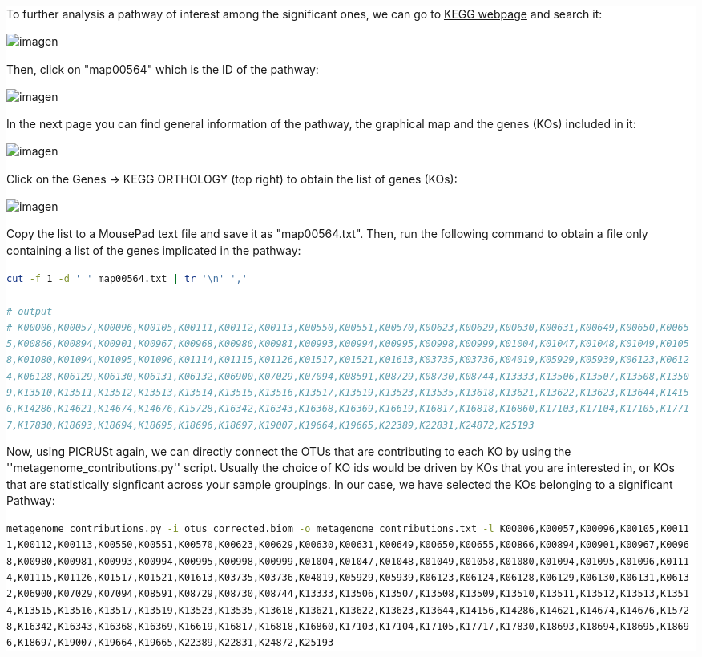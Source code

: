 To further analysis a pathway of interest among the significant ones, we can go to [KEGG webpage](https://www.genome.jp/kegg/) and search it:

![imagen](https://user-images.githubusercontent.com/13121779/167138015-ec5637a3-d5b8-4e00-8eb6-05f8af88c64c.png)

Then, click on "map00564" which is the ID of the pathway:

![imagen](https://user-images.githubusercontent.com/13121779/167138095-77a424f9-c53a-4935-9a9e-3fc835fb506a.png)

In the next page you can find general information of the pathway, the graphical map and the genes (KOs) included in it:

![imagen](https://user-images.githubusercontent.com/13121779/167138286-7183910c-1376-4b5b-8d9a-d73538edc8de.png)

Click on the Genes -> KEGG ORTHOLOGY (top right) to obtain the list of genes (KOs):

![imagen](https://user-images.githubusercontent.com/13121779/167138483-1eac6295-7cb2-45ba-bd55-c3d64aa9f1d0.png)

Copy the list to a MousePad text file and save it as "map00564.txt". Then, run the following command to obtain a file only containing a list of the genes implicated in the pathway:

```bash
cut -f 1 -d ' ' map00564.txt | tr '\n' ','

# output
# K00006,K00057,K00096,K00105,K00111,K00112,K00113,K00550,K00551,K00570,K00623,K00629,K00630,K00631,K00649,K00650,K00655,K00866,K00894,K00901,K00967,K00968,K00980,K00981,K00993,K00994,K00995,K00998,K00999,K01004,K01047,K01048,K01049,K01058,K01080,K01094,K01095,K01096,K01114,K01115,K01126,K01517,K01521,K01613,K03735,K03736,K04019,K05929,K05939,K06123,K06124,K06128,K06129,K06130,K06131,K06132,K06900,K07029,K07094,K08591,K08729,K08730,K08744,K13333,K13506,K13507,K13508,K13509,K13510,K13511,K13512,K13513,K13514,K13515,K13516,K13517,K13519,K13523,K13535,K13618,K13621,K13622,K13623,K13644,K14156,K14286,K14621,K14674,K14676,K15728,K16342,K16343,K16368,K16369,K16619,K16817,K16818,K16860,K17103,K17104,K17105,K17717,K17830,K18693,K18694,K18695,K18696,K18697,K19007,K19664,K19665,K22389,K22831,K24872,K25193

```

Now, using PICRUSt again, we can directly connect the OTUs that are contributing to each KO by using the ''metagenome_contributions.py'' script. Usually the choice of KO ids would be driven by KOs that you are interested in, or KOs that are statistically signficant across your sample groupings. In our case, we have selected the KOs belonging to a significant Pathway:

```bash
metagenome_contributions.py -i otus_corrected.biom -o metagenome_contributions.txt -l K00006,K00057,K00096,K00105,K00111,K00112,K00113,K00550,K00551,K00570,K00623,K00629,K00630,K00631,K00649,K00650,K00655,K00866,K00894,K00901,K00967,K00968,K00980,K00981,K00993,K00994,K00995,K00998,K00999,K01004,K01047,K01048,K01049,K01058,K01080,K01094,K01095,K01096,K01114,K01115,K01126,K01517,K01521,K01613,K03735,K03736,K04019,K05929,K05939,K06123,K06124,K06128,K06129,K06130,K06131,K06132,K06900,K07029,K07094,K08591,K08729,K08730,K08744,K13333,K13506,K13507,K13508,K13509,K13510,K13511,K13512,K13513,K13514,K13515,K13516,K13517,K13519,K13523,K13535,K13618,K13621,K13622,K13623,K13644,K14156,K14286,K14621,K14674,K14676,K15728,K16342,K16343,K16368,K16369,K16619,K16817,K16818,K16860,K17103,K17104,K17105,K17717,K17830,K18693,K18694,K18695,K18696,K18697,K19007,K19664,K19665,K22389,K22831,K24872,K25193
```

